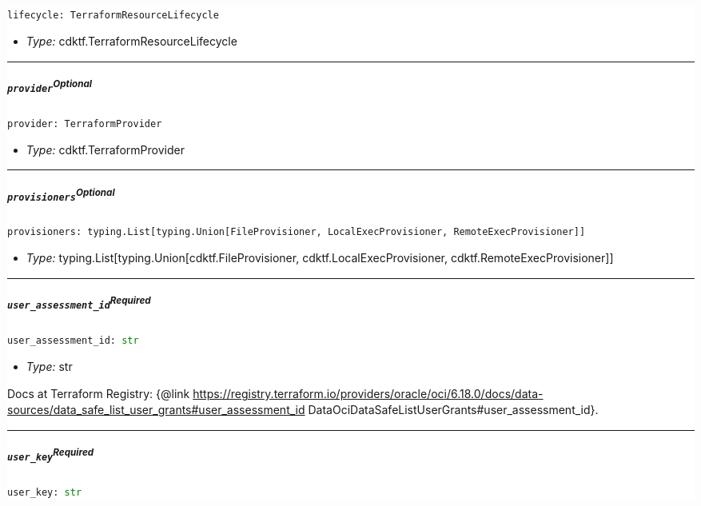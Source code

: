 ```python
lifecycle: TerraformResourceLifecycle
```

- *Type:* cdktf.TerraformResourceLifecycle

---

##### `provider`<sup>Optional</sup> <a name="provider" id="rhizo-co-terraform-provider-oci.dataOciDataSafeListUserGrants.DataOciDataSafeListUserGrantsConfig.property.provider"></a>

```python
provider: TerraformProvider
```

- *Type:* cdktf.TerraformProvider

---

##### `provisioners`<sup>Optional</sup> <a name="provisioners" id="rhizo-co-terraform-provider-oci.dataOciDataSafeListUserGrants.DataOciDataSafeListUserGrantsConfig.property.provisioners"></a>

```python
provisioners: typing.List[typing.Union[FileProvisioner, LocalExecProvisioner, RemoteExecProvisioner]]
```

- *Type:* typing.List[typing.Union[cdktf.FileProvisioner, cdktf.LocalExecProvisioner, cdktf.RemoteExecProvisioner]]

---

##### `user_assessment_id`<sup>Required</sup> <a name="user_assessment_id" id="rhizo-co-terraform-provider-oci.dataOciDataSafeListUserGrants.DataOciDataSafeListUserGrantsConfig.property.userAssessmentId"></a>

```python
user_assessment_id: str
```

- *Type:* str

Docs at Terraform Registry: {@link https://registry.terraform.io/providers/oracle/oci/6.18.0/docs/data-sources/data_safe_list_user_grants#user_assessment_id DataOciDataSafeListUserGrants#user_assessment_id}.

---

##### `user_key`<sup>Required</sup> <a name="user_key" id="rhizo-co-terraform-provider-oci.dataOciDataSafeListUserGrants.DataOciDataSafeListUserGrantsConfig.property.userKey"></a>

```python
user_key: str
```
